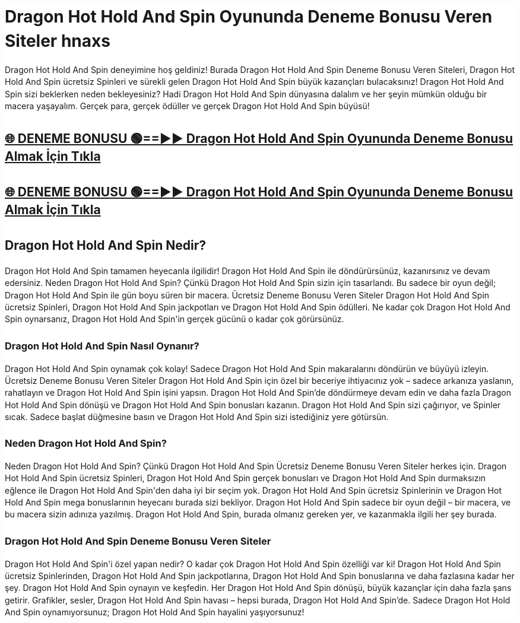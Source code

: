 # Dragon Hot Hold And Spin Oyununda Deneme Bonusu Veren Siteler hnaxs 

Dragon Hot Hold And Spin deneyimine hoş geldiniz! Burada Dragon Hot Hold And Spin Deneme Bonusu Veren Siteleri, Dragon Hot Hold And Spin ücretsiz Spinleri ve sürekli gelen Dragon Hot Hold And Spin büyük kazançları bulacaksınız! Dragon Hot Hold And Spin sizi beklerken neden bekleyesiniz? Hadi Dragon Hot Hold And Spin dünyasına dalalım ve her şeyin mümkün olduğu bir macera yaşayalım. Gerçek para, gerçek ödüller ve gerçek Dragon Hot Hold And Spin büyüsü!

## [🌐 DENEME BONUSU 🟢==►► Dragon Hot Hold And Spin Oyununda Deneme Bonusu Almak İçin Tıkla](https://xwager.xyz/) 

## [🌐 DENEME BONUSU 🟢==►► Dragon Hot Hold And Spin Oyununda Deneme Bonusu Almak İçin Tıkla](https://xwager.xyz/) 

## Dragon Hot Hold And Spin Nedir?

Dragon Hot Hold And Spin tamamen heyecanla ilgilidir! Dragon Hot Hold And Spin ile döndürürsünüz, kazanırsınız ve devam edersiniz. Neden Dragon Hot Hold And Spin? Çünkü Dragon Hot Hold And Spin sizin için tasarlandı. Bu sadece bir oyun değil; Dragon Hot Hold And Spin ile gün boyu süren bir macera. Ücretsiz Deneme Bonusu Veren Siteler Dragon Hot Hold And Spin ücretsiz Spinleri, Dragon Hot Hold And Spin jackpotları ve Dragon Hot Hold And Spin ödülleri. Ne kadar çok Dragon Hot Hold And Spin oynarsanız, Dragon Hot Hold And Spin'in gerçek gücünü o kadar çok görürsünüz.

### Dragon Hot Hold And Spin Nasıl Oynanır?

Dragon Hot Hold And Spin oynamak çok kolay! Sadece Dragon Hot Hold And Spin makaralarını döndürün ve büyüyü izleyin. Ücretsiz Deneme Bonusu Veren Siteler Dragon Hot Hold And Spin için özel bir beceriye ihtiyacınız yok – sadece arkanıza yaslanın, rahatlayın ve Dragon Hot Hold And Spin işini yapsın. Dragon Hot Hold And Spin’de döndürmeye devam edin ve daha fazla Dragon Hot Hold And Spin dönüşü ve Dragon Hot Hold And Spin bonusları kazanın. Dragon Hot Hold And Spin sizi çağırıyor, ve Spinler sıcak. Sadece başlat düğmesine basın ve Dragon Hot Hold And Spin sizi istediğiniz yere götürsün.

### Neden Dragon Hot Hold And Spin?

Neden Dragon Hot Hold And Spin? Çünkü Dragon Hot Hold And Spin Ücretsiz Deneme Bonusu Veren Siteler herkes için. Dragon Hot Hold And Spin ücretsiz Spinleri, Dragon Hot Hold And Spin gerçek bonusları ve Dragon Hot Hold And Spin durmaksızın eğlence ile Dragon Hot Hold And Spin'den daha iyi bir seçim yok. Dragon Hot Hold And Spin ücretsiz Spinlerinin ve Dragon Hot Hold And Spin mega bonuslarının heyecanı burada sizi bekliyor. Dragon Hot Hold And Spin sadece bir oyun değil – bir macera, ve bu macera sizin adınıza yazılmış. Dragon Hot Hold And Spin, burada olmanız gereken yer, ve kazanmakla ilgili her şey burada.

### Dragon Hot Hold And Spin Deneme Bonusu Veren Siteler

Dragon Hot Hold And Spin'i özel yapan nedir? O kadar çok Dragon Hot Hold And Spin özelliği var ki! Dragon Hot Hold And Spin ücretsiz Spinlerinden, Dragon Hot Hold And Spin jackpotlarına, Dragon Hot Hold And Spin bonuslarına ve daha fazlasına kadar her şey. Dragon Hot Hold And Spin oynayın ve keşfedin. Her Dragon Hot Hold And Spin dönüşü, büyük kazançlar için daha fazla şans getirir. Grafikler, sesler, Dragon Hot Hold And Spin havası – hepsi burada, Dragon Hot Hold And Spin’de. Sadece Dragon Hot Hold And Spin oynamıyorsunuz; Dragon Hot Hold And Spin hayalini yaşıyorsunuz!
